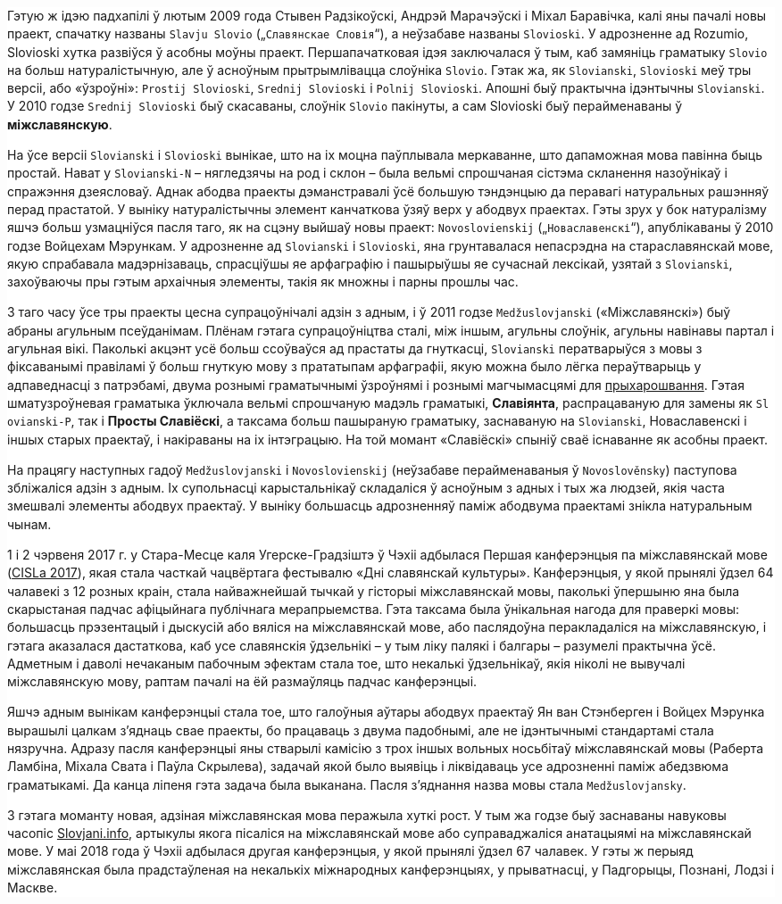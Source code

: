 Гэтую ж ідэю падхапілі ў лютым 2009 года Стывен Радзікоўскі, Андрэй Марачэўскі і Міхал Баравічка, калі яны пачалі новы праект, спачатку названы `Slavju Slovio` („`Славянскае Словія`“), а неўзабаве названы `Slovioski`. У адрозненне ад Rozumio, Slovioski хутка развіўся ў асобны моўны праект. Першапачатковая ідэя заключалася ў тым, каб замяніць граматыку `Slovio` на больш натуралістычную, але ў асноўным прытрымлівацца слоўніка `Slovio`. Гэтак жа, як `Slovianski`, `Slovioski` меў тры версіі, або «ўзроўні»: `Prostij Slovioski`, `Srednij Slovioski`  і `Polnij Slovioski`. Апошні быў практычна ідэнтычны `Slovianski`. У 2010 годзе `Srednij Slovioski` быў скасаваны, слоўнік `Slovio` пакінуты, а сам Slovioski быў перайменаваны ў **міжславянскую**.

На ўсе версіі `Slovianski` і `Slovioski` вынікае, што на іх моцна паўплывала меркаванне, што дапаможная мова павінна быць простай. Нават у `Slovianski-N` – нягледзячы на род і склон – была вельмі спрошчаная сістэма скланення назоўнікаў і спражэння дзеясловаў. Аднак абодва праекты дэманстравалі ўсё большую тэндэнцыю да перавагі натуральных рашэнняў перад прастатой. У выніку натуралістычны элемент канчаткова ўзяў верх у абодвух праектах. Гэты зрух у бок натуралізму яшчэ больш узмацніўся пасля таго, як на сцэну выйшаў новы праект: `Novoslovienskij` („`Новаславенскі`“), апублікаваны ў 2010 годзе Войцехам Мэрункам. У адрозненне ад `Slovianski` і `Slovioski`, яна грунтавалася непасрэдна на стараславянскай мове, якую спрабавала мадэрнізаваць, спрасціўшы яе арфаграфію і пашырыўшы яе сучаснай лексікай, узятай з `Slovianski`, захоўваючы пры гэтым архаічныя элементы, такія як множны і парны прошлы час.

З таго часу ўсе тры праекты цесна супрацоўнічалі адзін з адным, і ў 2011 годзе `Medžuslovjanski` («Міжславянскі») быў абраны агульным псеўданімам. Плёнам гэтага супрацоўніцтва сталі, між іншым, агульны слоўнік, агульны навінавы партал і агульная вікі. Паколькі акцэнт усё больш ссоўваўся ад прастаты да гнуткасці, `Slovianski` ператварыўся з мовы з фіксаванымі правіламі ў больш гнуткую мову з прататыпам арфаграфіі, якую можна было лёгка пераўтварыць у адпаведнасці з патрэбамі, двума рознымі граматычнымі ўзроўнямі і рознымі магчымасцямі для [прыхарошвання][1]. Гэтая шматузроўневая граматыка ўключала вельмі спрошчаную мадэль граматыкі, **Славіянта**, распрацаваную для замены як `Slovianski-P`, так і **Просты Славіёскі**, а таксама больш пашыраную граматыку, заснаваную на `Slovianski`, Новаславенскі і іншых старых праектаў, і накіраваны на іх інтэграцыю. На той момант «Славіёскі» спыніў сваё існаванне як асобны праект.

На працягу наступных гадоў `Medžuslovjanski` і `Novoslovienskij` (неўзабаве перайменаваныя ў `Novoslověnsky`) паступова збліжаліся адзін з адным. Іх супольнасці карыстальнікаў складаліся ў асноўным з адных і тых жа людзей, якія часта змешвалі элементы абодвух праектаў. У выніку большасць адрозненняў паміж абодвума праектамі знікла натуральным чынам.

1 і 2 чэрвеня 2017 г. у Стара-Месце каля Угерске-Градзіштэ ў Чэхіі адбылася Першая канферэнцыя па міжславянскай мове ([CISLa 2017][2]), якая стала часткай чацвёртага фестывалю «Дні славянскай культуры». Канферэнцыя, у якой прынялі ўдзел 64 чалавекі з 12 розных краін, стала найважнейшай тычкай у гісторыі міжславянскай мовы, паколькі ўпершыню яна была скарыстаная падчас афіцыйнага публічнага мерапрыемства. Гэта таксама была ўнікальная нагода для праверкі мовы: большасць прэзентацый і дыскусій або вяліся на міжславянскай мове, або паслядоўна перакладаліся на міжславянскую, і гэтага аказалася дастаткова, каб усе славянскія ўдзельнікі – у тым ліку палякі і балгары – разумелі практычна ўсё. Адметным і даволі нечаканым пабочным эфектам стала тое, што некалькі ўдзельнікаў, якія ніколі не вывучалі міжславянскую мову, раптам пачалі на ёй размаўляць падчас канферэнцыі.

Яшчэ адным вынікам канферэнцыі стала тое, што галоўныя аўтары абодвух праектаў Ян ван Стэнберген і Войцех Мэрунка вырашылі цалкам з’яднаць свае праекты, бо працаваць з двума падобнымі, але не ідэнтычнымі стандартамі стала нязручна. Адразу пасля канферэнцыі яны стварылі камісію з трох іншых вольных носьбітаў міжславянскай мовы (Раберта Ламбіна, Міхала Свата і Паўла Скрылева), задачай якой было выявіць і ліквідаваць усе адрозненні паміж абедзвюма граматыкамі. Да канца ліпеня гэта задача была выканана. Пасля з’яднання назва мовы стала `Medžuslovjansky`.

З гэтага моманту новая, адзіная міжславянская мова перажыла хуткі рост. У тым жа годзе быў заснаваны навуковы часопіс [Slovjani.info][3], артыкулы якога пісаліся на міжславянскай мове або суправаджаліся анатацыямі на міжславянскай мове. У маі 2018 года ў Чэхіі адбылася другая канферэнцыя, у якой прынялі ўдзел 67 чалавек. У гэты ж перыяд міжславянская была прадстаўленая на некалькіх міжнародных канферэнцыях, у прыватнасці, у Падгорыцы, Познані, Лодзі і Маскве.


[1]: ../vocabulary/flavourisation.md
[2]: http://cisla.slavic-union.org/
[3]: http://slovjani.info/
[4]: http://steen.free.fr/interslavic/the_painted_bird.html
[5]: https://www.facebook.com/groups/interslavic